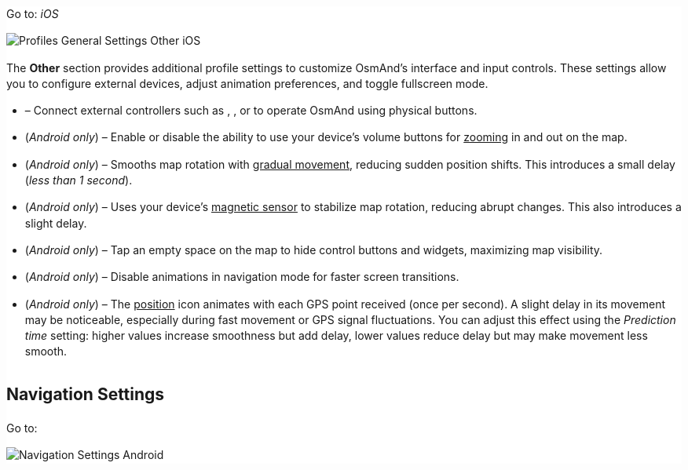 Go to: *iOS* *<Translate ios="true" ids="shared_string_menu,shared_string_settings,application_profiles,general_settings_2,shared_string_others"/>*

![Profiles General Settings Other iOS](@site/static/img/personal/profiles/profile_general_settings_other_ios.png)  

</TabItem>

</Tabs>

The **Other** section provides additional profile settings to customize OsmAnd’s interface and input controls. These settings allow you to configure external devices, adjust animation preferences, and toggle fullscreen mode.

- [<Translate android="true" ids="external_input_device"/>](../map/interact-with-map.md#external-input-devices) – Connect external controllers such as *<Translate ios="true" ids="sett_wunderlinq_ext_input"/>*, *<Translate ios="true" ids="sett_generic_ext_input"/>*, or *<Translate android="true" ids="sett_parrot_ext_input"/>* to operate OsmAnd using physical buttons.

- **<Translate android="true" ids="use_volume_buttons_as_zoom"/>** (*Android only*) – Enable or disable the ability to use your device’s volume buttons for [zooming](../map/interact-with-map.md#my-location-and-zoom) in and out on the map.

- [<Translate android="true" ids="use_kalman_filter_compass"/>](../map/interact-with-map.md#extra-compass-settings) (*Android only*) – Smooths map rotation with [gradual movement](https://en.wikipedia.org/wiki/Kalman_filter), reducing sudden position shifts. This introduces a small delay (*less than 1 second*).

- [<Translate android="true" ids="use_magnetic_sensor"/>](../map/interact-with-map.md#extra-compass-settings) (*Android only*) – Uses your device’s [magnetic sensor](https://en.wikipedia.org/wiki/Kalman_filter) to stabilize map rotation, reducing abrupt changes. This also introduces a slight delay.

- **<Translate android="true" ids="tap_on_map_to_hide_interface"/>** (*Android only*) – Tap an empty space on the map to hide control buttons and widgets, maximizing map visibility.

- [<Translate android="true" ids="do_not_use_animations"/>](../map/interact-with-map.md#no-animations) (*Android only*) – Disable animations in navigation mode for faster screen transitions.

- **<Translate android="true" ids="position_animation"/>** (*Android only*) – The [position](../map/interact-with-map.md#my-location-and-zoom) icon animates with each GPS point received (once per second). A slight delay in its movement may be noticeable, especially during fast movement or GPS signal fluctuations. You can adjust this effect using the *Prediction time* setting: higher values increase smoothness but add delay, lower values reduce delay but may make movement less smooth.


## Navigation Settings

<Tabs groupId="operating-systems">

<TabItem value="android" label="Android">

Go to: *<Translate android="true" ids="shared_string_menu,configure_profile,routing_settings_2"/>*

![Navigation Settings Android](@site/static/img/navigation/navigation_settings_overview_andr.png)

</TabItem>

<TabItem value="ios" label="iOS">
